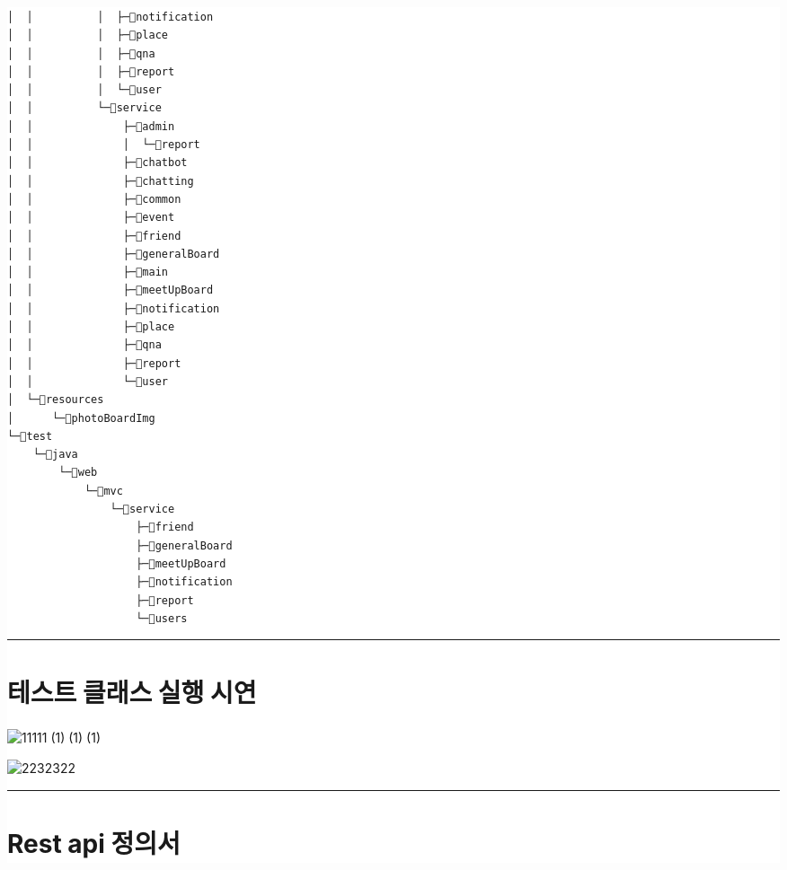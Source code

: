 ```
│  │          │  ├─📜notification  
│  │          │  ├─📜place  
│  │          │  ├─📜qna  
│  │          │  ├─📜report  
│  │          │  └─📜user  
│  │          └─📂service  
│  │              ├─📂admin  
│  │              │  └─📜report  
│  │              ├─📜chatbot  
│  │              ├─📜chatting  
│  │              ├─📜common  
│  │              ├─📜event  
│  │              ├─📜friend  
│  │              ├─📜generalBoard  
│  │              ├─📜main  
│  │              ├─📜meetUpBoard  
│  │              ├─📜notification  
│  │              ├─📜place  
│  │              ├─📜qna  
│  │              ├─📜report  
│  │              └─📜user  
│  └─📂resources  
│      └─📜photoBoardImg  
└─📂test  
    └─📂java  
        └─📂web  
            └─📂mvc  
                └─📂service  
                    ├─📜friend  
                    ├─📜generalBoard  
                    ├─📜meetUpBoard  
                    ├─📜notification  
                    ├─📜report  
                    └─📜users  
```

---

# 테스트 클래스 실행 시연

![11111 (1) (1) (1)](https://github.com/user-attachments/assets/2aa0bec5-501f-4169-b543-1aff8c3cc248)

![2232322](https://github.com/user-attachments/assets/204e194f-005d-4d2d-a54c-879643f3d9b4)


---

# Rest api 정의서
